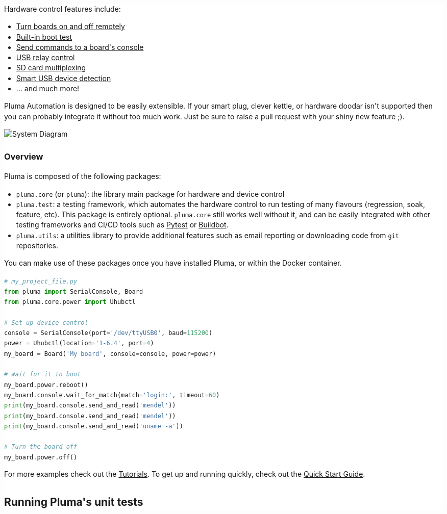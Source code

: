 Hardware control features include:

* [Turn boards on and off remotely](docs/tutorials/2-3-tutorial-power.md)
* [Built-in boot test](docs/tutorials/2-5-tutorial-board.md)
* [Send commands to a board's console](docs/tutorials/2-5-tutorial-board.md)
* [USB relay control](docs/tutorials/2-3-tutorial-power.md)
* [SD card multiplexing](docs/tutorials/2-4-tutorial-storage.md)
* [Smart USB device detection](docs/tutorials/2-2-tutorial-usb.md)
* ... and much more!

Pluma Automation is designed to be easily extensible. If your smart plug, clever kettle, or hardware doodar isn't supported then you can probably integrate it without too much work.
Just be sure to raise a pull request with your shiny new feature ;).

![System Diagram](docs/quick-start-guide/automation_lab_system_diagram.png)

### Overview

Pluma is composed of the following packages:
* `pluma.core` (or `pluma`): the library main package for hardware and device control
* `pluma.test`: a testing framework, which automates the hardware control to run testing of many flavours (regression, soak, feature, etc). This package is entirely optional.
`pluma.core` still works well without it, and can be easily integrated with other testing frameworks and CI/CD tools such as [Pytest](https://docs.pytest.org/) or [Buildbot](https://buildbot.net/).
* `pluma.utils`: a utilities library to provide additional features such as email reporting or downloading code from `git` repositories.

You can make use of these packages once you have installed Pluma, or within the Docker container.
```python
# my_project_file.py
from pluma import SerialConsole, Board
from pluma.core.power import Uhubctl

# Set up device control
console = SerialConsole(port='/dev/ttyUSB0', baud=115200)
power = Uhubctl(location='1-6.4', port=4)
my_board = Board('My board', console=console, power=power)

# Wait for it to boot
my_board.power.reboot()
my_board.console.wait_for_match(match='login:', timeout=60)
print(my_board.console.send_and_read('mendel'))
print(my_board.console.send_and_read('mendel'))
print(my_board.console.send_and_read('uname -a'))

# Turn the board off
my_board.power.off()
```

For more examples check out the [Tutorials](docs/tutorials/1-tutorial-introduction.md).
To get up and running quickly, check out the [Quick Start Guide](./docs/quick-start-guide/1-introduction.md).

## Running Pluma's unit tests
